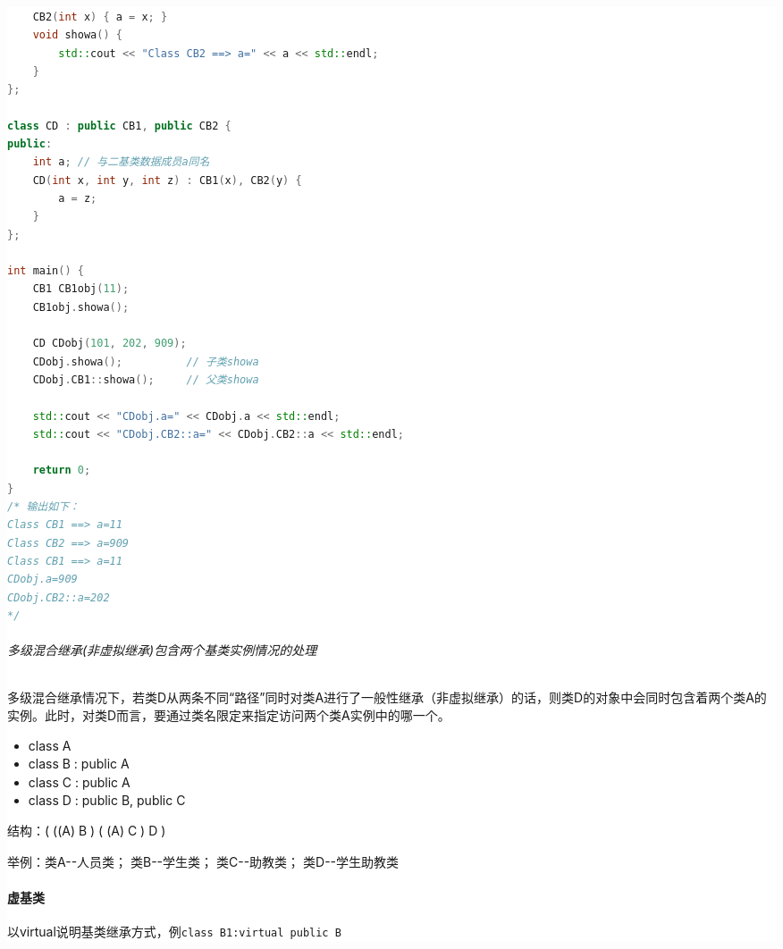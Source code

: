 ```cpp
    CB2(int x) { a = x; }
    void showa() {
        std::cout << "Class CB2 ==> a=" << a << std::endl;
    }
};

class CD : public CB1, public CB2 {
public:
    int a; // 与二基类数据成员a同名
    CD(int x, int y, int z) : CB1(x), CB2(y) {
        a = z;
    }
};

int main() {
    CB1 CB1obj(11);
    CB1obj.showa();
    
    CD CDobj(101, 202, 909);
    CDobj.showa();          // 子类showa
    CDobj.CB1::showa();     // 父类showa

    std::cout << "CDobj.a=" << CDobj.a << std::endl;
    std::cout << "CDobj.CB2::a=" << CDobj.CB2::a << std::endl;

    return 0;
}
/* 输出如下：
Class CB1 ==> a=11
Class CB2 ==> a=909
Class CB1 ==> a=11
CDobj.a=909
CDobj.CB2::a=202
*/
```

###### 多级混合继承(非虚拟继承)包含两个基类实例情况的处理

多级混合继承情况下，若类D从两条不同“路径”同时对类A进行了一般性继承（非虚拟继承）的话，则类D的对象中会同时包含着两个类A的实例。此时，对类D而言，要通过类名限定来指定访问两个类A实例中的哪一个。

- class A
- class B : public A
- class C : public A
- class D : public B, public C

结构：( ((A) B ) ( (A) C ) D ) 

举例：类A--人员类； 类B--学生类； 类C--助教类； 类D--学生助教类

#### 虚基类

以virtual说明基类继承方式，例`class B1:virtual public B`
